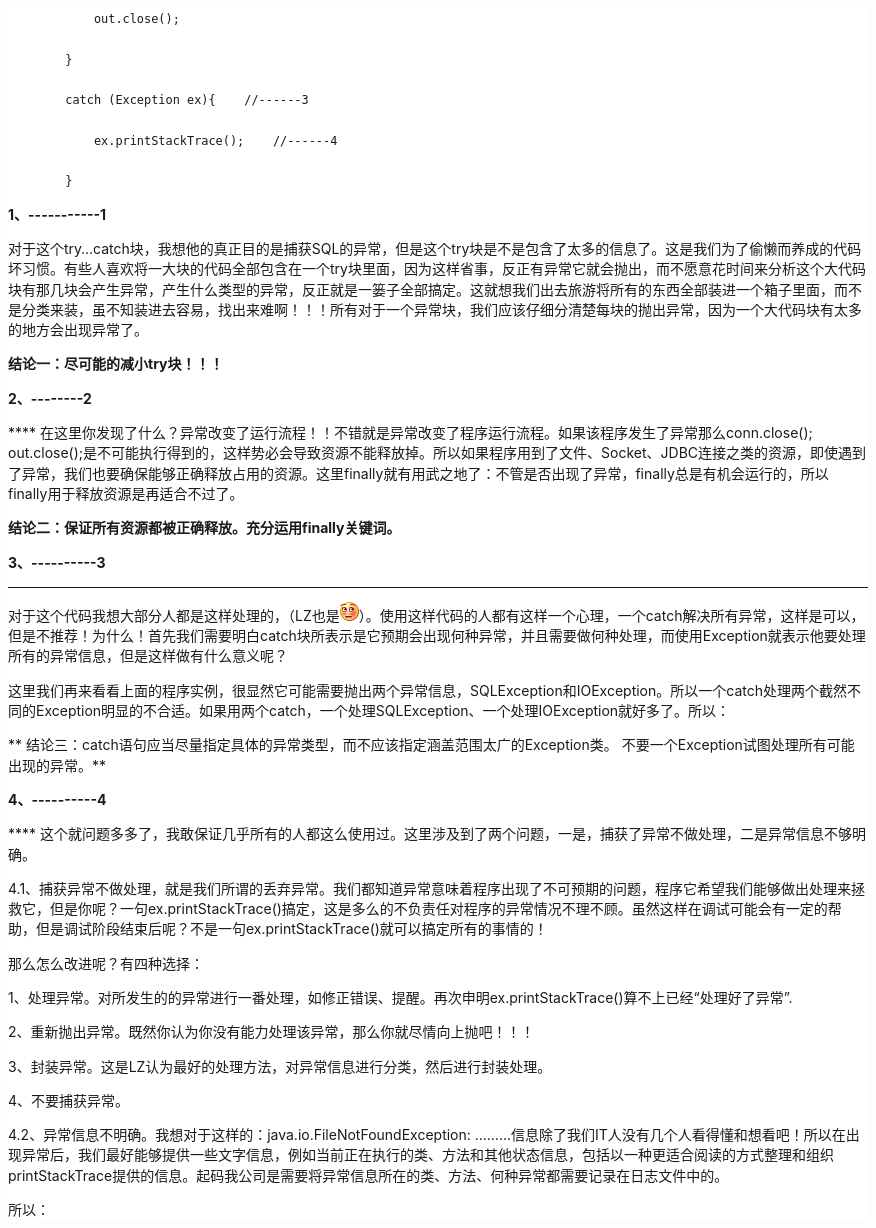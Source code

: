                 out.close();

            } 

            catch (Exception ex){    //------3

                ex.printStackTrace();    //------4

            }

**1、-----------1**

对于这个try…catch块，我想他的真正目的是捕获SQL的异常，但是这个try块是不是包含了太多的信息了。这是我们为了偷懒而养成的代码坏习惯。有些人喜欢将一大块的代码全部包含在一个try块里面，因为这样省事，反正有异常它就会抛出，而不愿意花时间来分析这个大代码块有那几块会产生异常，产生什么类型的异常，反正就是一篓子全部搞定。这就想我们出去旅游将所有的东西全部装进一个箱子里面，而不是分类来装，虽不知装进去容易，找出来难啊！！！所有对于一个异常块，我们应该仔细分清楚每块的抛出异常，因为一个大代码块有太多的地方会出现异常了。

**结论一：尽可能的减小try块！！！**

**2、--------2**

**** 在这里你发现了什么？异常改变了运行流程！！不错就是异常改变了程序运行流程。如果该程序发生了异常那么conn.close();
out.close();是不可能执行得到的，这样势必会导致资源不能释放掉。所以如果程序用到了文件、Socket、JDBC连接之类的资源，即使遇到了异常，我们也要确保能够正确释放占用的资源。这里finally就有用武之地了：不管是否出现了异常，finally总是有机会运行的，所以finally用于释放资源是再适合不过了。

**结论二：保证所有资源都被正确释放。充分运用finally关键词。**

**3、----------3**

****
对于这个代码我想大部分人都是这样处理的，（LZ也是![尴尬](../md/img/chenssy/01215504-2246bbc663fb465dbe99aad888dcb725.png)）。使用这样代码的人都有这样一个心理，一个catch解决所有异常，这样是可以，但是不推荐！为什么！首先我们需要明白catch块所表示是它预期会出现何种异常，并且需要做何种处理，而使用Exception就表示他要处理所有的异常信息，但是这样做有什么意义呢？

这里我们再来看看上面的程序实例，很显然它可能需要抛出两个异常信息，SQLException和IOException。所以一个catch处理两个截然不同的Exception明显的不合适。如果用两个catch，一个处理SQLException、一个处理IOException就好多了。所以：

** 结论三：catch语句应当尽量指定具体的异常类型，而不应该指定涵盖范围太广的Exception类。
不要一个Exception试图处理所有可能出现的异常。**

**4、----------4**

**** 这个就问题多多了，我敢保证几乎所有的人都这么使用过。这里涉及到了两个问题，一是，捕获了异常不做处理，二是异常信息不够明确。

4.1、捕获异常不做处理，就是我们所谓的丢弃异常。我们都知道异常意味着程序出现了不可预期的问题，程序它希望我们能够做出处理来拯救它，但是你呢？一句ex.printStackTrace()搞定，这是多么的不负责任对程序的异常情况不理不顾。虽然这样在调试可能会有一定的帮助，但是调试阶段结束后呢？不是一句ex.printStackTrace()就可以搞定所有的事情的！

那么怎么改进呢？有四种选择：

1、处理异常。对所发生的的异常进行一番处理，如修正错误、提醒。再次申明ex.printStackTrace()算不上已经“处理好了异常”.

2、重新抛出异常。既然你认为你没有能力处理该异常，那么你就尽情向上抛吧！！！

3、封装异常。这是LZ认为最好的处理方法，对异常信息进行分类，然后进行封装处理。

4、不要捕获异常。

4.2、异常信息不明确。我想对于这样的：java.io.FileNotFoundException:
………信息除了我们IT人没有几个人看得懂和想看吧！所以在出现异常后，我们最好能够提供一些文字信息，例如当前正在执行的类、方法和其他状态信息，包括以一种更适合阅读的方式整理和组织printStackTrace提供的信息。起码我公司是需要将异常信息所在的类、方法、何种异常都需要记录在日志文件中的。

所以：

